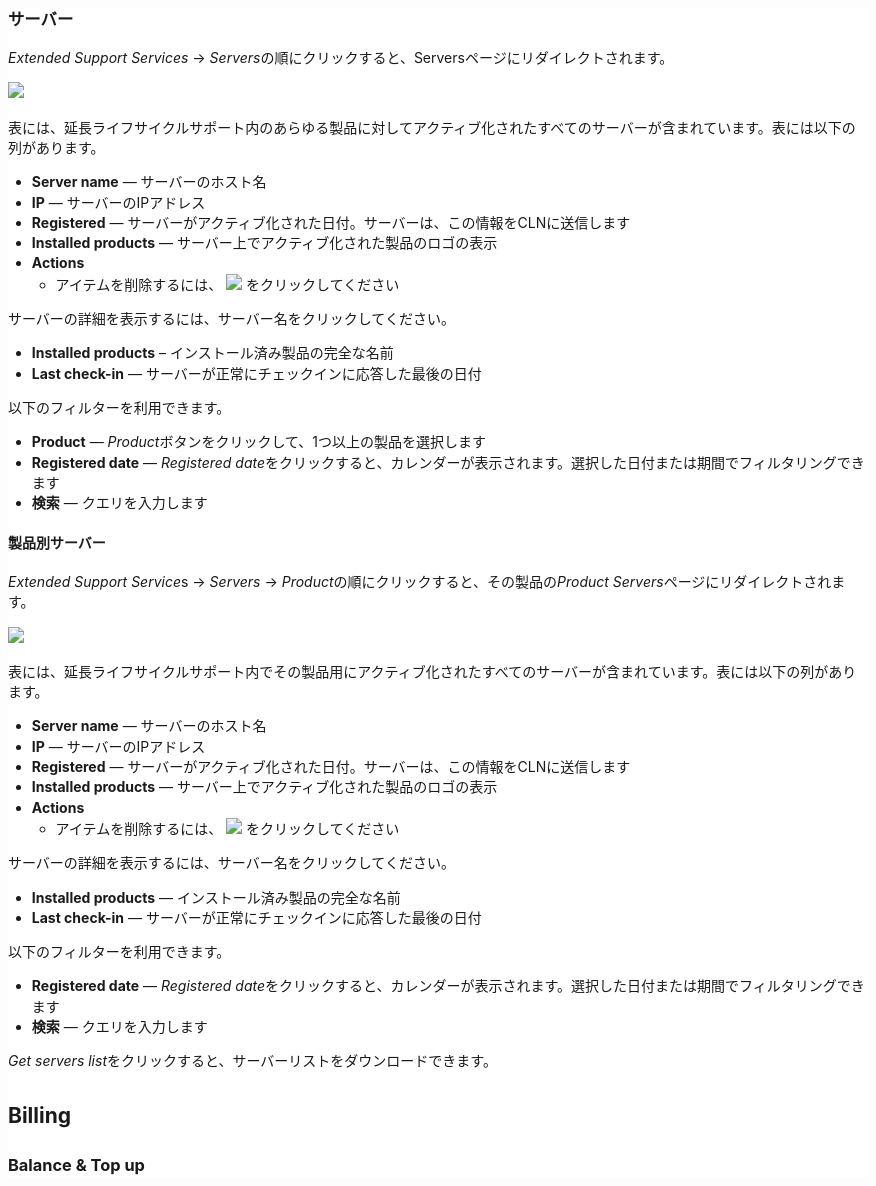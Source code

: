 ### サーバー

*Extended Support Services* → *Servers*の順にクリックすると、Serversページにリダイレクトされます。

![](/images/servers.png)

表には、延長ライフサイクルサポート内のあらゆる製品に対してアクティブ化されたすべてのサーバーが含まれています。表には以下の列があります。

* **Server name** — サーバーのホスト名
* **IP** — サーバーのIPアドレス
* **Registered** — サーバーがアクティブ化された日付。サーバーは、この情報をCLNに送信します
* **Installed products** — サーバー上でアクティブ化された製品のロゴの表示
* **Actions**
    * アイテムを削除するには、 ![](/images/remove.png) をクリックしてください

サーバーの詳細を表示するには、サーバー名をクリックしてください。

* **Installed products** – インストール済み製品の完全な名前
* **Last check-in** — サーバーが正常にチェックインに応答した最後の日付


以下のフィルターを利用できます。

* **Product** — *Product*ボタンをクリックして、1つ以上の製品を選択します
* **Registered date** — *Registered date*をクリックすると、カレンダーが表示されます。選択した日付または期間でフィルタリングできます
* **検索** — クエリを入力します

#### 製品別サーバー

*Extended Support Service*s → *Servers* → *Product*の順にクリックすると、その製品の*Product Servers*ページにリダイレクトされます。

![](/images/productservers.png)

表には、延長ライフサイクルサポート内でその製品用にアクティブ化されたすべてのサーバーが含まれています。表には以下の列があります。

* **Server name** — サーバーのホスト名
* **IP** — サーバーのIPアドレス
* **Registered** — サーバーがアクティブ化された日付。サーバーは、この情報をCLNに送信します
* **Installed products** — サーバー上でアクティブ化された製品のロゴの表示
* **Actions**
    * アイテムを削除するには、 ![](/images/remove.png) をクリックしてください

サーバーの詳細を表示するには、サーバー名をクリックしてください。

* **Installed products** — インストール済み製品の完全な名前
* **Last check-in** — サーバーが正常にチェックインに応答した最後の日付


以下のフィルターを利用できます。

* **Registered date** — *Registered date*をクリックすると、カレンダーが表示されます。選択した日付または期間でフィルタリングできます
* **検索** — クエリを入力します

*Get servers list*をクリックすると、サーバーリストをダウンロードできます。

## Billing

### Balance & Top up
